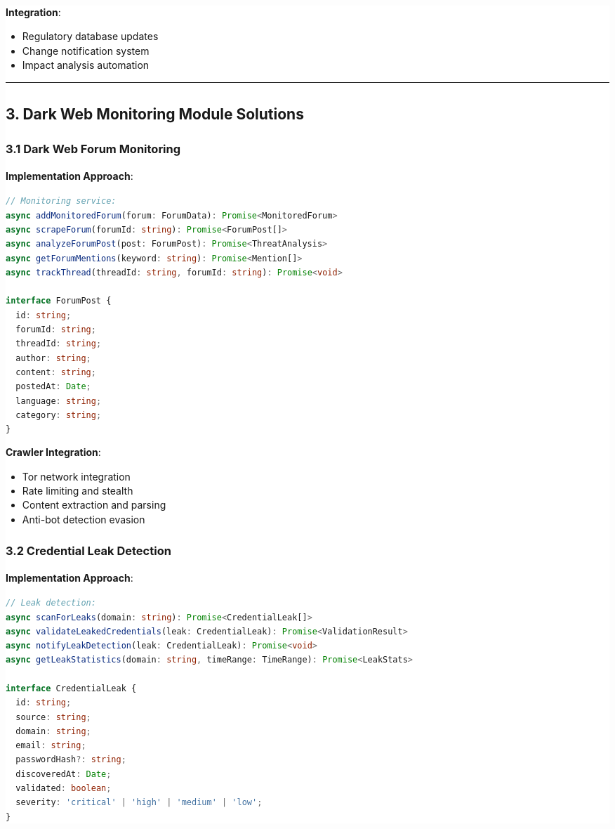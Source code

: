 **Integration**:
- Regulatory database updates
- Change notification system
- Impact analysis automation

---

## 3. Dark Web Monitoring Module Solutions

### 3.1 Dark Web Forum Monitoring

**Implementation Approach**:
```typescript
// Monitoring service:
async addMonitoredForum(forum: ForumData): Promise<MonitoredForum>
async scrapeForum(forumId: string): Promise<ForumPost[]>
async analyzeForumPost(post: ForumPost): Promise<ThreatAnalysis>
async getForumMentions(keyword: string): Promise<Mention[]>
async trackThread(threadId: string, forumId: string): Promise<void>

interface ForumPost {
  id: string;
  forumId: string;
  threadId: string;
  author: string;
  content: string;
  postedAt: Date;
  language: string;
  category: string;
}
```

**Crawler Integration**:
- Tor network integration
- Rate limiting and stealth
- Content extraction and parsing
- Anti-bot detection evasion

### 3.2 Credential Leak Detection

**Implementation Approach**:
```typescript
// Leak detection:
async scanForLeaks(domain: string): Promise<CredentialLeak[]>
async validateLeakedCredentials(leak: CredentialLeak): Promise<ValidationResult>
async notifyLeakDetection(leak: CredentialLeak): Promise<void>
async getLeakStatistics(domain: string, timeRange: TimeRange): Promise<LeakStats>

interface CredentialLeak {
  id: string;
  source: string;
  domain: string;
  email: string;
  passwordHash?: string;
  discoveredAt: Date;
  validated: boolean;
  severity: 'critical' | 'high' | 'medium' | 'low';
}
```
